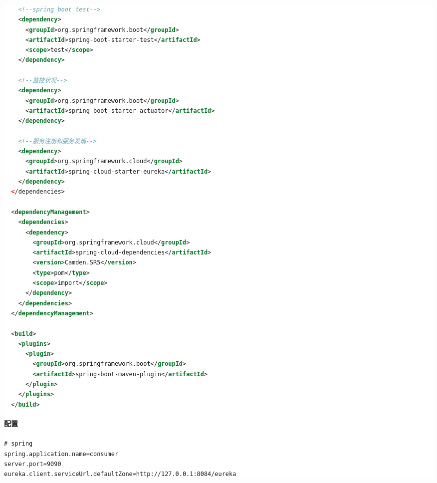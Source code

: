 ```xml
    <!--spring boot test-->
    <dependency>
      <groupId>org.springframework.boot</groupId>
      <artifactId>spring-boot-starter-test</artifactId>
      <scope>test</scope>
    </dependency>

    <!--监控状况-->
    <dependency>
      <groupId>org.springframework.boot</groupId>
      <artifactId>spring-boot-starter-actuator</artifactId>
    </dependency>

    <!--服务注册和服务发现-->
    <dependency>
      <groupId>org.springframework.cloud</groupId>
      <artifactId>spring-cloud-starter-eureka</artifactId>
    </dependency>
  </dependencies>

  <dependencyManagement>
    <dependencies>
      <dependency>
        <groupId>org.springframework.cloud</groupId>
        <artifactId>spring-cloud-dependencies</artifactId>
        <version>Camden.SR5</version>
        <type>pom</type>
        <scope>import</scope>
      </dependency>
    </dependencies>
  </dependencyManagement>

  <build>
    <plugins>
      <plugin>
        <groupId>org.springframework.boot</groupId>
        <artifactId>spring-boot-maven-plugin</artifactId>
      </plugin>
    </plugins>
  </build>
```

#### 配置

```properties
# spring
spring.application.name=consumer
server.port=9090
eureka.client.serviceUrl.defaultZone=http://127.0.0.1:8084/eureka
```

